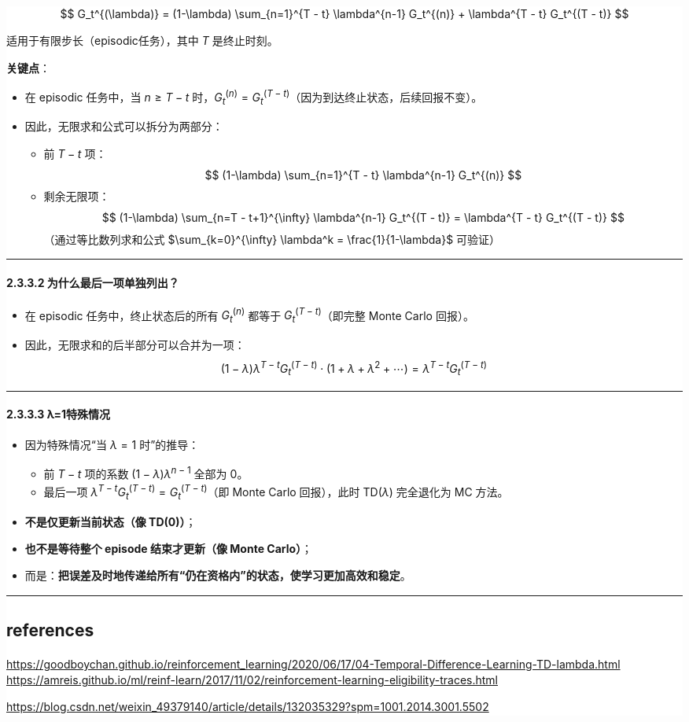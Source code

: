   $$
  G_t^{(\lambda)} = (1-\lambda) \sum_{n=1}^{T - t} \lambda^{n-1} G_t^{(n)} + \lambda^{T - t} G_t^{(T - t)}
  $$

  适用于有限步长（episodic任务），其中 $T$ 是终止时刻。

**关键点**：

- 在 episodic 任务中，当 $n \geq T - t$ 时，$G_t^{(n)} = G_t^{(T - t)}$（因为到达终止状态，后续回报不变）。

- 因此，无限求和公式可以拆分为两部分：
  - 前 $T - t$ 项：
    $$
    (1-\lambda) \sum_{n=1}^{T - t} \lambda^{n-1} G_t^{(n)}
    $$
  - 剩余无限项：
    $$
    (1-\lambda) \sum_{n=T - t+1}^{\infty} \lambda^{n-1} G_t^{(T - t)} 
    = \lambda^{T - t} G_t^{(T - t)}
    $$
    （通过等比数列求和公式 $\sum_{k=0}^{\infty} \lambda^k = \frac{1}{1-\lambda}$ 可验证）

---

#### 2.3.3.2 为什么最后一项单独列出？

- 在 episodic 任务中，终止状态后的所有 $G_t^{(n)}$ 都等于 $G_t^{(T - t)}$（即完整 Monte Carlo 回报）。

- 因此，无限求和的后半部分可以合并为一项：
  $$
  (1-\lambda) \lambda^{T - t} G_t^{(T - t)} \cdot (1 + \lambda + \lambda^2 + \cdots ) 
  = \lambda^{T - t} G_t^{(T - t)}
  $$

---

#### 2.3.3.3 λ=1特殊情况

- 因为特殊情况“当 $\lambda=1$ 时”的推导：
  - 前 $T - t$ 项的系数 $(1-\lambda) \lambda^{n-1}$ 全部为 0。
  - 最后一项 $\lambda^{T - t} G_t^{(T - t)} = G_t^{(T - t)}$（即 Monte Carlo 回报），此时 TD($\lambda$) 完全退化为 MC 方法。

- **不是仅更新当前状态（像 TD(0)）**；
- **也不是等待整个 episode 结束才更新（像 Monte Carlo）**；
- 而是：**把误差及时地传递给所有“仍在资格内”的状态，使学习更加高效和稳定**。

------
## references
https://goodboychan.github.io/reinforcement_learning/2020/06/17/04-Temporal-Difference-Learning-TD-lambda.html
https://amreis.github.io/ml/reinf-learn/2017/11/02/reinforcement-learning-eligibility-traces.html

https://blog.csdn.net/weixin_49379140/article/details/132035329?spm=1001.2014.3001.5502
